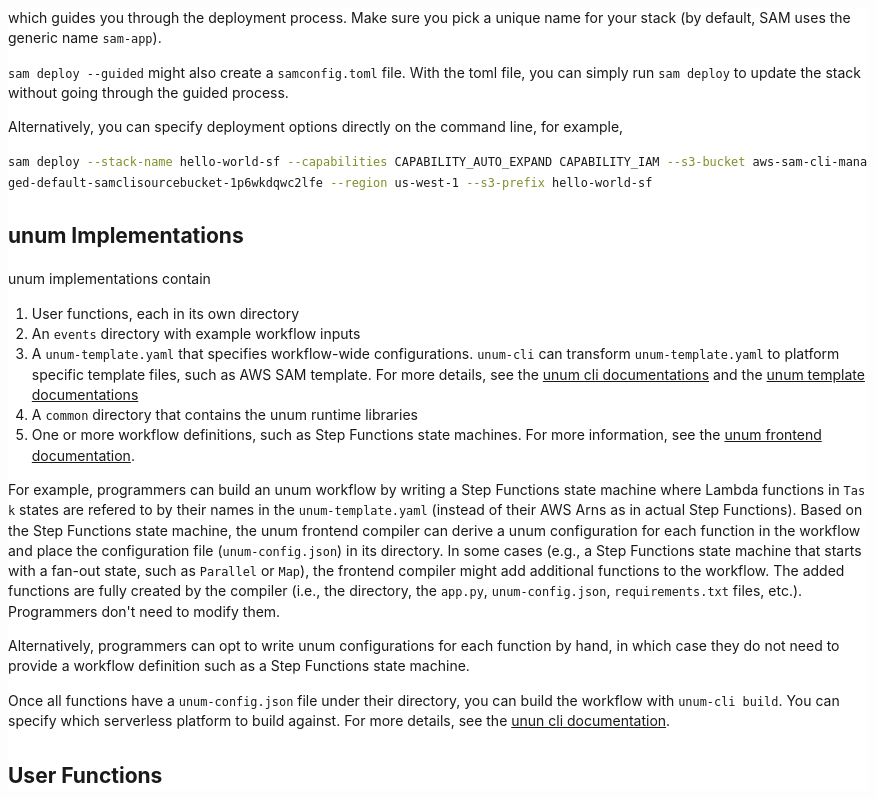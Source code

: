 which guides you through the deployment process. Make sure you pick a unique
name for your stack (by default, SAM uses the generic name `sam-app`).

`sam deploy --guided` might also create a `samconfig.toml` file. With the toml
file, you can simply run `sam deploy` to update the stack without going through
the guided process.

Alternatively, you can specify deployment options directly on the command line,
for example,

```bash
sam deploy --stack-name hello-world-sf --capabilities CAPABILITY_AUTO_EXPAND CAPABILITY_IAM --s3-bucket aws-sam-cli-managed-default-samclisourcebucket-1p6wkdqwc2lfe --region us-west-1 --s3-prefix hello-world-sf
```

## unum Implementations

unum implementations contain

  1. User functions, each in its own directory
  2. An `events` directory with example workflow inputs
  3. A `unum-template.yaml` that specifies workflow-wide configurations.
     `unum-cli` can transform `unum-template.yaml` to platform specific template
     files, such as AWS SAM template. For more details, see the [unum cli
     documentations](https://github.com/MateusBMP/unum/blob/main/README.md#getting-started)
     and the [unum template
     documentations](https://github.com/MateusBMP/unum/blob/main/docs/template.md)
  4. A `common` directory that contains the unum runtime libraries
  5. One or more workflow definitions, such as Step Functions state machines.
     For more information, see the [unum frontend documentation]().

For example, programmers can build an unum workflow by writing a Step Functions
state machine where Lambda functions in `Task` states are refered to by their
names in the `unum-template.yaml` (instead of their AWS Arns as in actual Step
Functions). Based on the Step Functions state machine, the unum frontend
compiler can derive a unum configuration for each function in the workflow and
place the configuration file (`unum-config.json`) in its directory. In some
cases (e.g., a Step Functions state machine that starts with a fan-out state,
such as `Parallel` or `Map`), the frontend compiler might add additional
functions to the workflow. The added functions are fully created by the compiler
(i.e., the directory, the `app.py`, `unum-config.json`, `requirements.txt`
files, etc.). Programmers don't need to modify them.

Alternatively, programmers can opt to write unum configurations for each
function by hand, in which case they do not need to provide a workflow
definition such as a Step Functions state machine. 

Once all functions have a `unum-config.json` file under their directory, you can
build the workflow with `unum-cli build`. You can specify which serverless
platform to build against. For more details, see the [unun cli
documentation](https://github.com/MateusBMP/unum/blob/main/README.md#getting-started).



## User Functions
